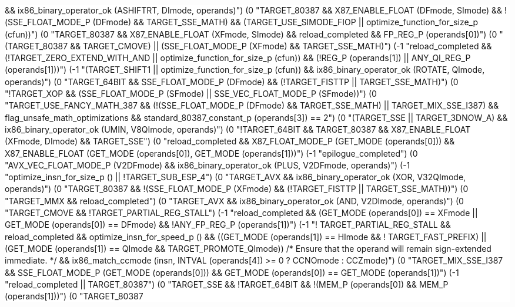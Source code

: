    && ix86_binary_operator_ok (ASHIFTRT, DImode, operands)")
  (0 "TARGET_80387 && X87_ENABLE_FLOAT (DFmode, SImode)
   && !(SSE_FLOAT_MODE_P (DFmode) && TARGET_SSE_MATH)
   && (TARGET_USE_SIMODE_FIOP || optimize_function_for_size_p (cfun))")
  (0 "TARGET_80387
   && X87_ENABLE_FLOAT (XFmode, SImode)
   && reload_completed
   && FP_REG_P (operands[0])")
  (0 "(TARGET_80387 && TARGET_CMOVE)
   || (SSE_FLOAT_MODE_P (XFmode) && TARGET_SSE_MATH)")
  (-1 "reload_completed
   && (!TARGET_ZERO_EXTEND_WITH_AND || optimize_function_for_size_p (cfun))
   && (!REG_P (operands[1]) || ANY_QI_REG_P (operands[1]))")
  (-1 "(TARGET_SHIFT1 || optimize_function_for_size_p (cfun))
   && ix86_binary_operator_ok (ROTATE, QImode, operands)")
  (0 "TARGET_64BIT && SSE_FLOAT_MODE_P (DFmode)
   && (!TARGET_FISTTP || TARGET_SSE_MATH)")
  (0 "!TARGET_XOP 
  && (SSE_FLOAT_MODE_P (SFmode) || SSE_VEC_FLOAT_MODE_P (SFmode))")
  (0 "TARGET_USE_FANCY_MATH_387
   && (!(SSE_FLOAT_MODE_P (DFmode) && TARGET_SSE_MATH)
       || TARGET_MIX_SSE_I387)
   && flag_unsafe_math_optimizations
   && standard_80387_constant_p (operands[3]) == 2")
  (0 "(TARGET_SSE || TARGET_3DNOW_A)
   && ix86_binary_operator_ok (UMIN, V8QImode, operands)")
  (0 "!TARGET_64BIT
   && TARGET_80387 && X87_ENABLE_FLOAT (XFmode, DImode)
   && TARGET_SSE")
  (0 "reload_completed
   && X87_FLOAT_MODE_P (GET_MODE (operands[0]))
   && X87_ENABLE_FLOAT (GET_MODE (operands[0]), GET_MODE (operands[1]))")
  (-1 "epilogue_completed")
  (0 "AVX_VEC_FLOAT_MODE_P (V2DFmode)
   && ix86_binary_operator_ok (PLUS, V2DFmode, operands)")
  (-1 "optimize_insn_for_size_p () || !TARGET_SUB_ESP_4")
  (0 "TARGET_AVX
   && ix86_binary_operator_ok (XOR, V32QImode, operands)")
  (0 "TARGET_80387
   && !(SSE_FLOAT_MODE_P (XFmode) && (!TARGET_FISTTP || TARGET_SSE_MATH))")
  (0 "TARGET_MMX && reload_completed")
  (0 "TARGET_AVX
   && ix86_binary_operator_ok (AND, V2DImode, operands)")
  (0 "TARGET_CMOVE && !TARGET_PARTIAL_REG_STALL")
  (-1 "reload_completed
   && (GET_MODE (operands[0]) == XFmode
       || GET_MODE (operands[0]) == DFmode)
   && !ANY_FP_REG_P (operands[1])")
  (-1 "! TARGET_PARTIAL_REG_STALL && reload_completed
   && optimize_insn_for_speed_p ()
   && ((GET_MODE (operands[1]) == HImode && ! TARGET_FAST_PREFIX)
       || (GET_MODE (operands[1]) == QImode && TARGET_PROMOTE_QImode))
   /* Ensure that the operand will remain sign-extended immediate.  */
   && ix86_match_ccmode (insn, INTVAL (operands[4]) >= 0 ? CCNOmode : CCZmode)")
  (0 "TARGET_MIX_SSE_I387
   && SSE_FLOAT_MODE_P (GET_MODE (operands[0]))
   && GET_MODE (operands[0]) == GET_MODE (operands[1])")
  (-1 "reload_completed || TARGET_80387")
  (0 "TARGET_SSE && !TARGET_64BIT
   && !(MEM_P (operands[0]) && MEM_P (operands[1]))")
  (0 "TARGET_80387